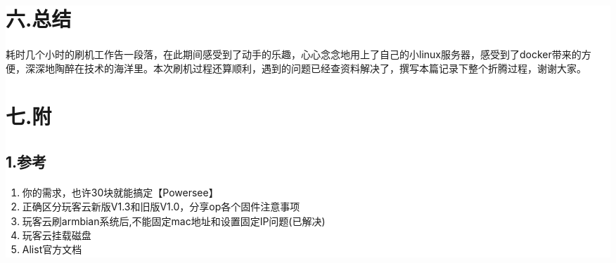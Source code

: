 # 六.总结

耗时几个小时的刷机工作告一段落，在此期间感受到了动手的乐趣，心心念念地用上了自己的小linux服务器，感受到了docker带来的方便，深深地陶醉在技术的海洋里。本次刷机过程还算顺利，遇到的问题已经查资料解决了，撰写本篇记录下整个折腾过程，谢谢大家。

# 七.附

## 1.参考

1. 你的需求，也许30块就能搞定【Powersee】
2. 正确区分玩客云新版V1.3和旧版V1.0，分享op各个固件注意事项
3. 玩客云刷armbian系统后,不能固定mac地址和设置固定IP问题(已解决)
4. 玩客云挂载磁盘
5. Alist官方文档
